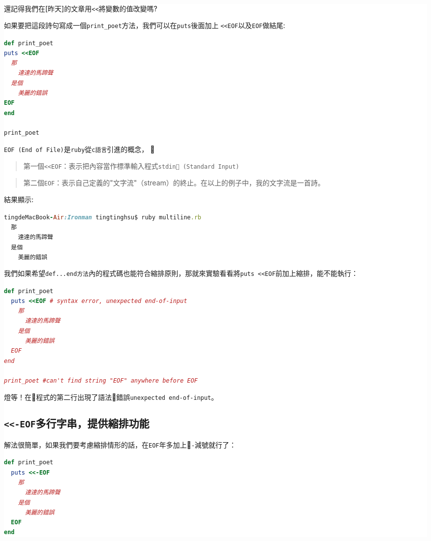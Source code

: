 還記得我們在[昨天]的文章用`<<`將變數的值改變嗎?

如果要把這段詩句寫成一個`print_poet`方法，我們可以在`puts`後面加上 `<<EOF`以及`EOF`做結尾:

```ruby
def print_poet
puts <<EOF
  那  
    達達的馬蹄聲
  是個
    美麗的錯誤
EOF
end

print_poet
```

`EOF (End of File)`是`ruby`從`c語言`引進的概念，

> 第一個`<<EOF`：表示把內容當作標準輸入程式`stdin (Standard Input)`

> 第二個`EOF`：表示自己定義的"文字流"（stream）的終止。在以上的例子中，我的文字流是一首詩。

結果顯示:

```ruby
tingdeMacBook-Air:Ironman tingtinghsu$ ruby multiline.rb
  那
    達達的馬蹄聲
  是個
    美麗的錯誤
```

我們如果希望`def...end方法`內的程式碼也能符合縮排原則，那就來實驗看看將`puts <<EOF`前加上縮排，能不能執行：

```ruby
def print_poet
  puts <<EOF # syntax error, unexpected end-of-input
    那  
      達達的馬蹄聲
    是個
      美麗的錯誤
  EOF
end

print_poet #can't find string "EOF" anywhere before EOF
```

燈等！在程式的第二行出現了語法錯誤`unexpected end-of-input`。

## `<<-EOF`多行字串，提供縮排功能

解法很簡單，如果我們要考慮縮排情形的話，在`EOF`年多加上`-`減號就行了：

```ruby
def print_poet
  puts <<-EOF
    那  
      達達的馬蹄聲
    是個
      美麗的錯誤
  EOF
end
```
